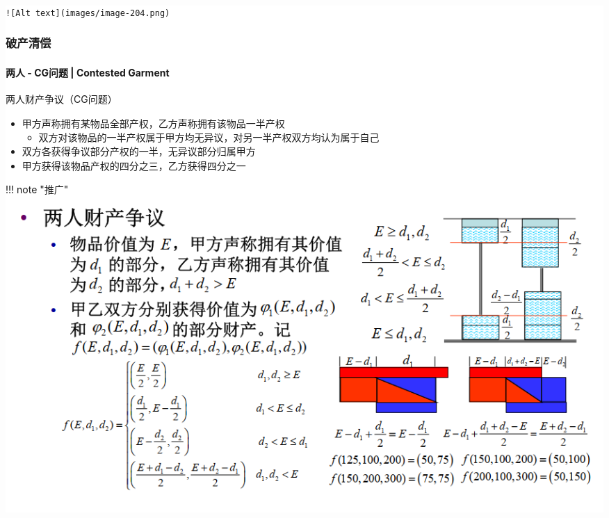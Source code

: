     ![Alt text](images/image-204.png)

### 破产清偿

#### 两人 - CG问题 | Contested Garment

两人财产争议（CG问题）

- 甲方声称拥有某物品全部产权，乙方声称拥有该物品一半产权
    - 双方对该物品的一半产权属于甲方均无异议，对另一半产权双方均认为属于自己
- 双方各获得争议部分产权的一半，无异议部分归属甲方
- 甲方获得该物品产权的四分之三，乙方获得四分之一

!!! note "推广"
    ![Alt text](images/image-205.png)
